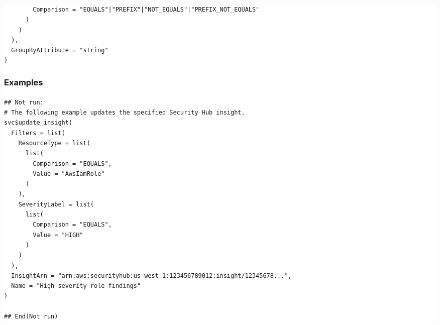             Comparison = "EQUALS"|"PREFIX"|"NOT_EQUALS"|"PREFIX_NOT_EQUALS"
          )
        )
      ),
      GroupByAttribute = "string"
    )

### Examples

    ## Not run: 
    # The following example updates the specified Security Hub insight.
    svc$update_insight(
      Filters = list(
        ResourceType = list(
          list(
            Comparison = "EQUALS",
            Value = "AwsIamRole"
          )
        ),
        SeverityLabel = list(
          list(
            Comparison = "EQUALS",
            Value = "HIGH"
          )
        )
      ),
      InsightArn = "arn:aws:securityhub:us-west-1:123456789012:insight/12345678...",
      Name = "High severity role findings"
    )

    ## End(Not run)
